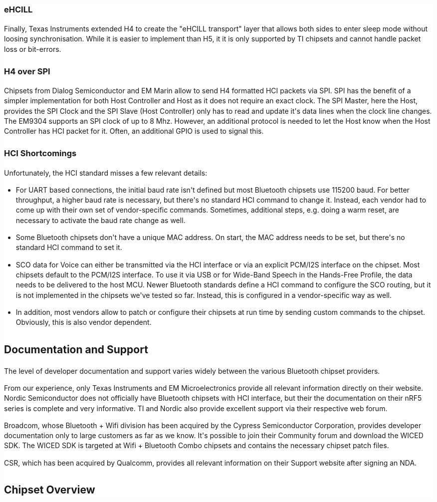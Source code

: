### eHCILL
Finally, Texas Instruments extended H4 to create the "eHCILL transport" layer that allows both sides to enter sleep mode without loosing synchronisation. While it is easier to implement than H5, it it is only supported by TI chipsets and cannot handle packet loss or bit-errors.

### H4 over SPI
Chipsets from Dialog Semiconductor and EM Marin allow to send H4 formatted HCI packets via SPI. SPI has the benefit of a simpler implementation for both Host Controller and Host as it does not require an exact clock. The SPI Master, here the Host, provides the SPI Clock and the SPI Slave (Host Controller) only has to read and update it's data lines when the clock line changes. The EM9304 supports an SPI clock of up to 8 Mhz. However, an additional protocol is needed to let the Host know when the Host Controller has HCI packet for it. Often, an additional GPIO is used to signal this.

### HCI Shortcomings

Unfortunately, the HCI standard misses a few relevant details:

  * For UART based connections, the initial baud rate isn't defined but most Bluetooth chipsets use 115200 baud. For better throughput, a higher baud rate is necessary, but there's no standard HCI command to change it. Instead, each vendor had to come up with their own set of vendor-specific commands. Sometimes, additional steps, e.g. doing a warm reset, are necessary to activate the baud rate change as well.

  * Some Bluetooth chipsets don't have a unique MAC address. On start, the MAC address needs to be set, but there's no standard HCI command to set it.

  * SCO data for Voice can either be transmitted via the HCI interface or via an explicit PCM/I2S interface on the chipset. Most chipsets default to the PCM/I2S interface. To use it via USB or for Wide-Band Speech in the Hands-Free Profile, the data needs to be delivered to the host MCU. Newer Bluetooth standards define a HCI command to configure the SCO routing, but it is not implemented in the chipsets we've tested so far. Instead, this is configured in a vendor-specific way as well.

  * In addition, most vendors allow to patch or configure their chipsets at run time by sending custom commands to the chipset. Obviously, this is also vendor dependent.

## Documentation and Support
The level of developer documentation and support varies widely between the various Bluetooth chipset providers.

From our experience, only Texas Instruments and EM Microelectronics provide all relevant information directly on their website. Nordic Semiconductor does not officially have Bluetooth chipsets with HCI interface, but their the documentation on their nRF5 series is complete and very informative. TI and Nordic also provide excellent support via their respective web forum.

Broadcom, whose Bluetooth + Wifi division has been acquired by the Cypress Semiconductor Corporation, provides developer documentation only to large customers as far as we know. It's possible to join their Community forum and download the WICED SDK. The WICED SDK is targeted at Wifi + Bluetooth Combo chipsets and contains the necessary chipset patch files.

CSR, which has been acquired by Qualcomm, provides all relevant information on their Support website after signing an NDA.

## Chipset Overview
